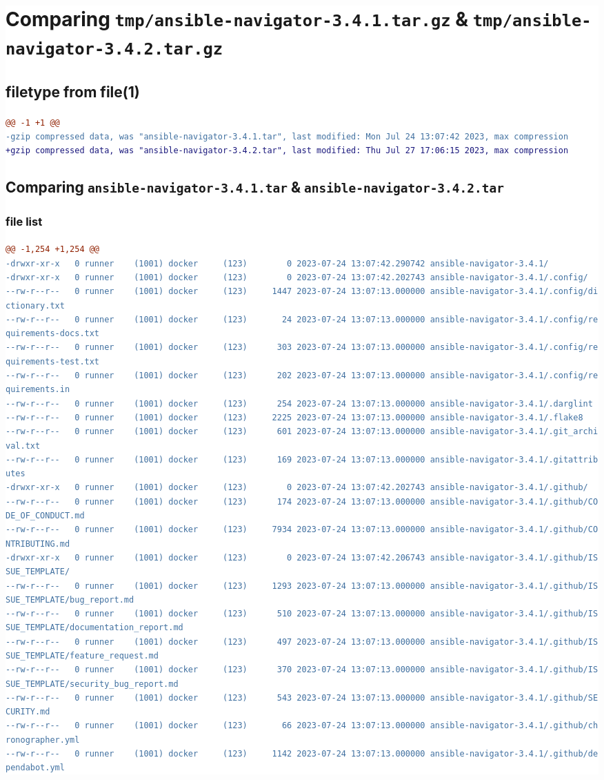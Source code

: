 # Comparing `tmp/ansible-navigator-3.4.1.tar.gz` & `tmp/ansible-navigator-3.4.2.tar.gz`

## filetype from file(1)

```diff
@@ -1 +1 @@
-gzip compressed data, was "ansible-navigator-3.4.1.tar", last modified: Mon Jul 24 13:07:42 2023, max compression
+gzip compressed data, was "ansible-navigator-3.4.2.tar", last modified: Thu Jul 27 17:06:15 2023, max compression
```

## Comparing `ansible-navigator-3.4.1.tar` & `ansible-navigator-3.4.2.tar`

### file list

```diff
@@ -1,254 +1,254 @@
-drwxr-xr-x   0 runner    (1001) docker     (123)        0 2023-07-24 13:07:42.290742 ansible-navigator-3.4.1/
-drwxr-xr-x   0 runner    (1001) docker     (123)        0 2023-07-24 13:07:42.202743 ansible-navigator-3.4.1/.config/
--rw-r--r--   0 runner    (1001) docker     (123)     1447 2023-07-24 13:07:13.000000 ansible-navigator-3.4.1/.config/dictionary.txt
--rw-r--r--   0 runner    (1001) docker     (123)       24 2023-07-24 13:07:13.000000 ansible-navigator-3.4.1/.config/requirements-docs.txt
--rw-r--r--   0 runner    (1001) docker     (123)      303 2023-07-24 13:07:13.000000 ansible-navigator-3.4.1/.config/requirements-test.txt
--rw-r--r--   0 runner    (1001) docker     (123)      202 2023-07-24 13:07:13.000000 ansible-navigator-3.4.1/.config/requirements.in
--rw-r--r--   0 runner    (1001) docker     (123)      254 2023-07-24 13:07:13.000000 ansible-navigator-3.4.1/.darglint
--rw-r--r--   0 runner    (1001) docker     (123)     2225 2023-07-24 13:07:13.000000 ansible-navigator-3.4.1/.flake8
--rw-r--r--   0 runner    (1001) docker     (123)      601 2023-07-24 13:07:13.000000 ansible-navigator-3.4.1/.git_archival.txt
--rw-r--r--   0 runner    (1001) docker     (123)      169 2023-07-24 13:07:13.000000 ansible-navigator-3.4.1/.gitattributes
-drwxr-xr-x   0 runner    (1001) docker     (123)        0 2023-07-24 13:07:42.202743 ansible-navigator-3.4.1/.github/
--rw-r--r--   0 runner    (1001) docker     (123)      174 2023-07-24 13:07:13.000000 ansible-navigator-3.4.1/.github/CODE_OF_CONDUCT.md
--rw-r--r--   0 runner    (1001) docker     (123)     7934 2023-07-24 13:07:13.000000 ansible-navigator-3.4.1/.github/CONTRIBUTING.md
-drwxr-xr-x   0 runner    (1001) docker     (123)        0 2023-07-24 13:07:42.206743 ansible-navigator-3.4.1/.github/ISSUE_TEMPLATE/
--rw-r--r--   0 runner    (1001) docker     (123)     1293 2023-07-24 13:07:13.000000 ansible-navigator-3.4.1/.github/ISSUE_TEMPLATE/bug_report.md
--rw-r--r--   0 runner    (1001) docker     (123)      510 2023-07-24 13:07:13.000000 ansible-navigator-3.4.1/.github/ISSUE_TEMPLATE/documentation_report.md
--rw-r--r--   0 runner    (1001) docker     (123)      497 2023-07-24 13:07:13.000000 ansible-navigator-3.4.1/.github/ISSUE_TEMPLATE/feature_request.md
--rw-r--r--   0 runner    (1001) docker     (123)      370 2023-07-24 13:07:13.000000 ansible-navigator-3.4.1/.github/ISSUE_TEMPLATE/security_bug_report.md
--rw-r--r--   0 runner    (1001) docker     (123)      543 2023-07-24 13:07:13.000000 ansible-navigator-3.4.1/.github/SECURITY.md
--rw-r--r--   0 runner    (1001) docker     (123)       66 2023-07-24 13:07:13.000000 ansible-navigator-3.4.1/.github/chronographer.yml
--rw-r--r--   0 runner    (1001) docker     (123)     1142 2023-07-24 13:07:13.000000 ansible-navigator-3.4.1/.github/dependabot.yml
```